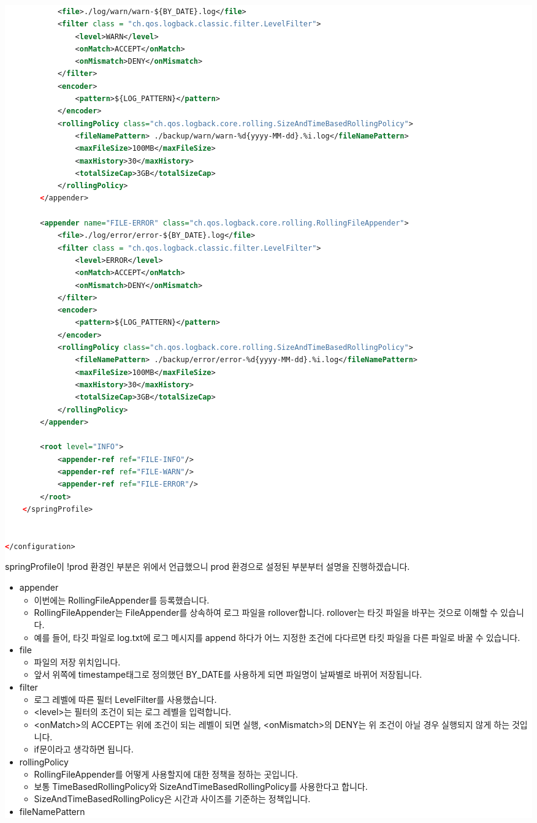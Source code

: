 ```xml
            <file>./log/warn/warn-${BY_DATE}.log</file>
            <filter class = "ch.qos.logback.classic.filter.LevelFilter">
                <level>WARN</level>
                <onMatch>ACCEPT</onMatch>
                <onMismatch>DENY</onMismatch>
            </filter>
            <encoder>
                <pattern>${LOG_PATTERN}</pattern>
            </encoder>
            <rollingPolicy class="ch.qos.logback.core.rolling.SizeAndTimeBasedRollingPolicy">
                <fileNamePattern> ./backup/warn/warn-%d{yyyy-MM-dd}.%i.log</fileNamePattern>
                <maxFileSize>100MB</maxFileSize>
                <maxHistory>30</maxHistory>
                <totalSizeCap>3GB</totalSizeCap>
            </rollingPolicy>
        </appender>

        <appender name="FILE-ERROR" class="ch.qos.logback.core.rolling.RollingFileAppender">
            <file>./log/error/error-${BY_DATE}.log</file>
            <filter class = "ch.qos.logback.classic.filter.LevelFilter">
                <level>ERROR</level>
                <onMatch>ACCEPT</onMatch>
                <onMismatch>DENY</onMismatch>
            </filter>
            <encoder>
                <pattern>${LOG_PATTERN}</pattern>
            </encoder>
            <rollingPolicy class="ch.qos.logback.core.rolling.SizeAndTimeBasedRollingPolicy">
                <fileNamePattern> ./backup/error/error-%d{yyyy-MM-dd}.%i.log</fileNamePattern>
                <maxFileSize>100MB</maxFileSize>
                <maxHistory>30</maxHistory>
                <totalSizeCap>3GB</totalSizeCap>
            </rollingPolicy>
        </appender>

        <root level="INFO">
            <appender-ref ref="FILE-INFO"/>
            <appender-ref ref="FILE-WARN"/>
            <appender-ref ref="FILE-ERROR"/>
        </root>
    </springProfile>


</configuration>
```
springProfile이 !prod 환경인 부분은 위에서 언급했으니 prod 환경으로 설정된 부분부터 설명을 진행하겠습니다.
+ appender
    - 이번에는 RollingFileAppender를 등록했습니다.
    - RollingFileAppender는 FileAppender를 상속하여 로그 파일을 rollover합니다. rollover는 타깃 파일을 바꾸는 것으로 이해할 수 있습니다.
    - 예를 들어, 타깃 파일로 log.txt에 로그 메시지를 append 하다가 어느 지정한 조건에 다다르면 타킷 파일을 다른 파일로 바꿀 수 있습니다.
+ file
    - 파일의 저장 위치입니다.
    - 앞서 위쪽에 timestampe태그로 정의했던 BY_DATE를 사용하게 되면 파일명이 날짜별로 바뀌어 저장됩니다.
+ filter
    - 로그 레벨에 따른 필터 LevelFilter를 사용했습니다.
    - <level\>는 필터의 조건이 되는 로그 레벨을 입력합니다.
    - <onMatch\>의 ACCEPT는 위에 조건이 되는 레벨이 되면 실행, <onMismatch\>의 DENY는 위 조건이 아닐 경우 실행되지 않게 하는 것입니다.
    - if문이라고 생각하면 됩니다.
+ rollingPolicy
    - RollingFileAppender를 어떻게 사용할지에 대한 정책을 정하는 곳입니다.
    - 보통 TimeBasedRollingPolicy와 SizeAndTimeBasedRollingPolicy를 사용한다고 합니다.
    - SizeAndTimeBasedRollingPolicy은 시간과 사이즈를 기준하는 정책입니다.
+ fileNamePattern